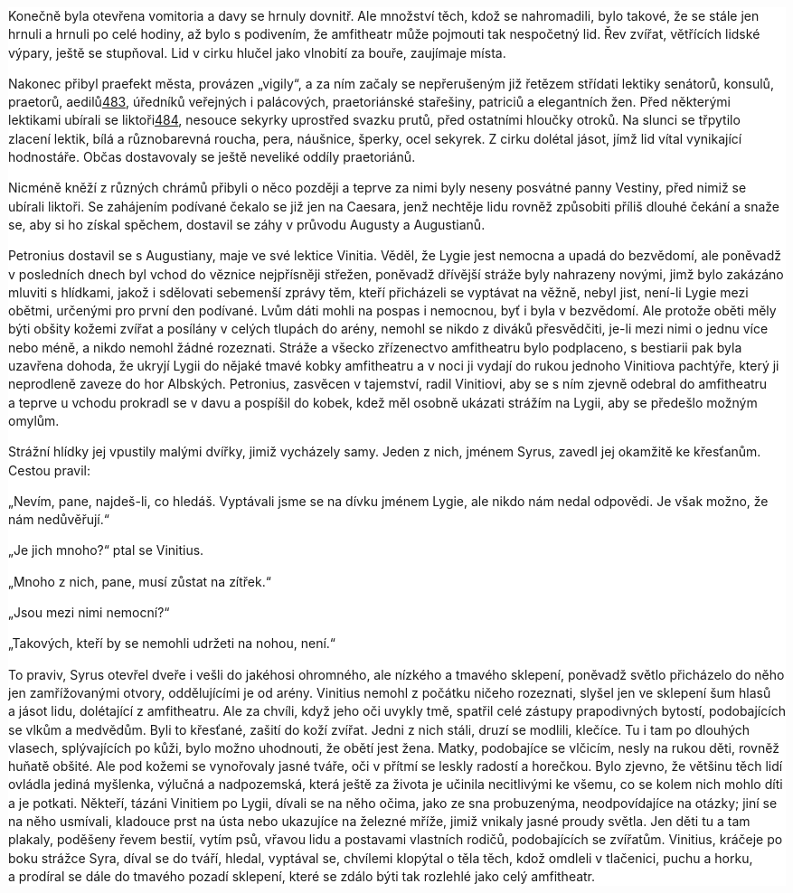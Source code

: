 Konečně byla otevřena vomitoria a davy se hrnuly dovnitř. Ale množství těch, kdož se nahromadili, bylo takové, že se stále jen hrnuli a hrnuli po celé hodiny, až bylo s podivením, že amfitheatr může pojmouti tak nespočetný lid. Řev zvířat, větřících lidské výpary, ještě se stupňoval. Lid v cirku hlučel jako vlnobití za bouře, zaujímaje místa.

Nakonec přibyl praefekt města, provázen „vigily“, a za ním začaly se nepřerušeným již řetězem střídati lektiky senátorů, konsulů, praetorů, aedilů[483](#footnote-19288-483), úředníků veřejných i palácových, praetoriánské stařešiny, patriciů a elegantních žen. Před některými lektikami ubírali se liktoři[484](#footnote-19288-484), nesouce sekyrky uprostřed svazku prutů, před ostatními hloučky otroků. Na slunci se třpytilo zlacení lektik, bílá a různobarevná roucha, pera, náušnice, šperky, ocel sekyrek. Z cirku dolétal jásot, jímž lid vítal vynikající hodnostáře. Občas dostavovaly se ještě neveliké oddíly praetoriánů.

Nicméně kněží z různých chrámů přibyli o něco později a teprve za nimi byly neseny posvátné panny Vestiny, před nimiž se ubírali liktoři. Se zahájením podívané čekalo se již jen na Caesara, jenž nechtěje lidu rovněž způsobiti příliš dlouhé čekání a snaže se, aby si ho získal spěchem, dostavil se záhy v průvodu Augusty a Augustianů.

Petronius dostavil se s Augustiany, maje ve své lektice Vinitia. Věděl, že Lygie jest nemocna a upadá do bezvědomí, ale poněvadž v posledních dnech byl vchod do věznice nejpřísněji střežen, poněvadž dřívější stráže byly nahrazeny novými, jimž bylo zakázáno mluviti s hlídkami, jakož i sdělovati sebemenší zprávy těm, kteří přicházeli se vyptávat na věžně, nebyl jist, není-li Lygie mezi obětmi, určenými pro první den podívané. Lvům dáti mohli na pospas i nemocnou, byť i byla v bezvědomí. Ale protože oběti měly býti obšity kožemi zvířat a posílány v celých tlupách do arény, nemohl se nikdo z diváků přesvědčiti, je-li mezi nimi o jednu více nebo méně, a nikdo nemohl žádné rozeznati. Stráže a všecko zřízenectvo amfitheatru bylo podplaceno, s bestiarii pak byla uzavřena dohoda, že ukryjí Lygii do nějaké tmavé kobky amfitheatru a v noci ji vydají do rukou jednoho Vinitiova pachtýře, který ji neprodleně zaveze do hor Albských. Petronius, zasvěcen v tajemství, radil Vinitiovi, aby se s ním zjevně odebral do amfitheatru a teprve u vchodu prokradl se v davu a pospíšil do kobek, kdež měl osobně ukázati strážím na Lygii, aby se předešlo možným omylům.

Strážní hlídky jej vpustily malými dvířky, jimiž vycházely samy. Jeden z nich, jménem Syrus, zavedl jej okamžitě ke křesťanům. Cestou pravil:

„Nevím, pane, najdeš-li, co hledáš. Vyptávali jsme se na dívku jménem Lygie, ale nikdo nám nedal odpovědi. Je však možno, že nám nedůvěřují.“

„Je jich mnoho?“ ptal se Vinitius.

„Mnoho z nich, pane, musí zůstat na zítřek.“

„Jsou mezi nimi nemocní?“

„Takových, kteří by se nemohli udržeti na nohou, není.“

To praviv, Syrus otevřel dveře i vešli do jakéhosi ohromného, ale nízkého a tmavého sklepení, poněvadž světlo přicházelo do něho jen zamřížovanými otvory, oddělujícími je od arény. Vinitius nemohl z počátku ničeho rozeznati, slyšel jen ve sklepení šum hlasů a jásot lidu, dolétající z amfitheatru. Ale za chvíli, když jeho oči uvykly tmě, spatřil celé zástupy prapodivných bytostí, podobajících se vlkům a medvědům. Byli to křesťané, zašití do koží zvířat. Jedni z nich stáli, druzí se modlili, klečíce. Tu i tam po dlouhých vlasech, splývajících po kůži, bylo možno uhodnouti, že obětí jest žena. Matky, podobajíce se vlčicím, nesly na rukou děti, rovněž huňatě obšité. Ale pod kožemi se vynořovaly jasné tváře, oči v přítmí se leskly radostí a horečkou. Bylo zjevno, že většinu těch lidí ovládla jediná myšlenka, výlučná a nadpozemská, která ještě za života je učinila necitlivými ke všemu, co se kolem nich mohlo díti a je potkati. Někteří, tázáni Vinitiem po Lygii, dívali se na něho očima, jako ze sna probuzenýma, neodpovídajíce na otázky; jiní se na něho usmívali, kladouce prst na ústa nebo ukazujíce na železné mříže, jimiž vnikaly jasné proudy světla. Jen děti tu a tam plakaly, poděšeny řevem bestií, vytím psů, vřavou lidu a postavami vlastních rodičů, podobajících se zvířatům. Vinitius, kráčeje po boku strážce Syra, díval se do tváří, hledal, vyptával se, chvílemi klopýtal o těla těch, kdož omdleli v tlačenici, puchu a horku, a prodíral se dále do tmavého pozadí sklepení, které se zdálo býti tak rozlehlé jako celý amfitheatr.
